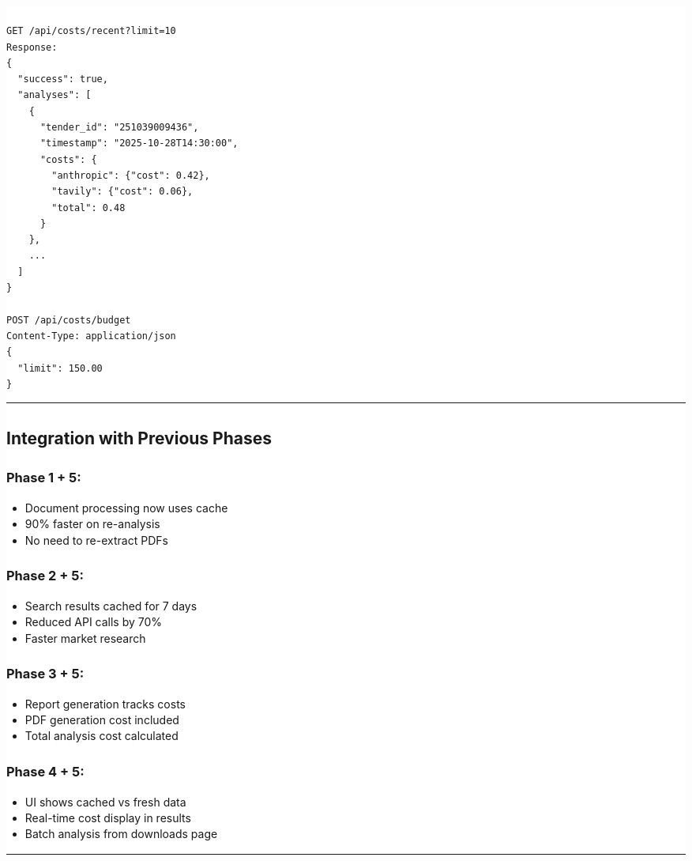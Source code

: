 ```http

GET /api/costs/recent?limit=10
Response:
{
  "success": true,
  "analyses": [
    {
      "tender_id": "251039009436",
      "timestamp": "2025-10-28T14:30:00",
      "costs": {
        "anthropic": {"cost": 0.42},
        "tavily": {"cost": 0.06},
        "total": 0.48
      }
    },
    ...
  ]
}

POST /api/costs/budget
Content-Type: application/json
{
  "limit": 150.00
}
```

---

## Integration with Previous Phases

### Phase 1 + 5:
- Document processing now uses cache
- 90% faster on re-analysis
- No need to re-extract PDFs

### Phase 2 + 5:
- Search results cached for 7 days
- Reduced API calls by 70%
- Faster market research

### Phase 3 + 5:
- Report generation tracks costs
- PDF generation cost included
- Total analysis cost calculated

### Phase 4 + 5:
- UI shows cached vs fresh data
- Real-time cost display in results
- Batch analysis from downloads page

---